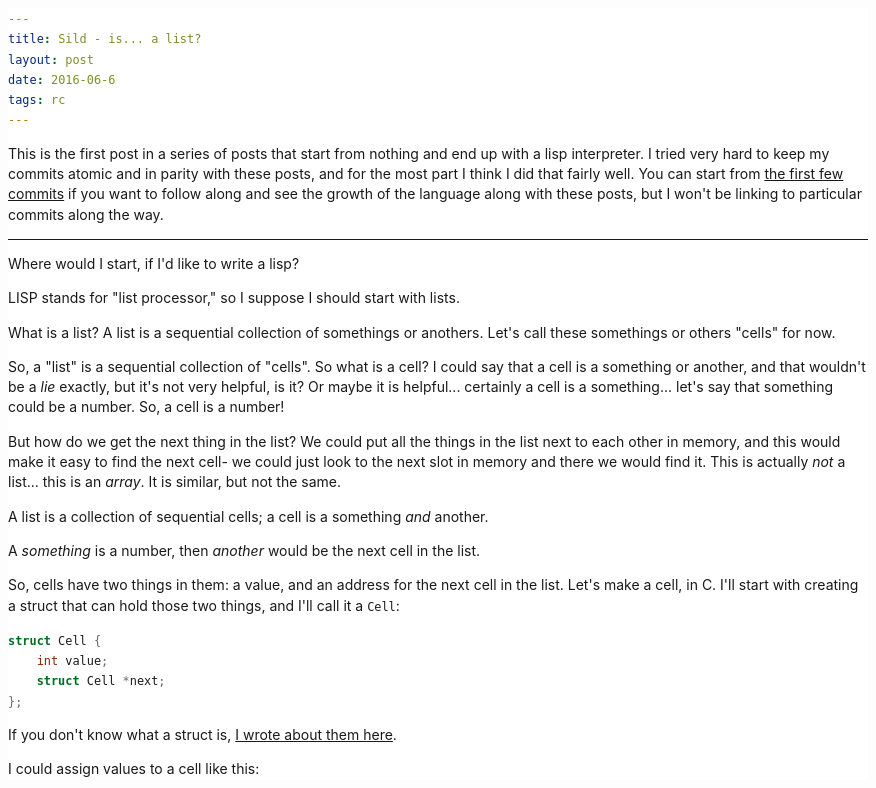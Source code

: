 ```yaml
---
title: Sild - is... a list?
layout: post
date: 2016-06-6
tags: rc
---
```


This is the first post in a series of posts that start from nothing and end up
with a lisp interpreter. I tried very hard to keep my commits atomic
and in parity with these posts, and for the most part I think I did that fairly
well. You can start from [the first few
commits](https://github.com/urthbound/sild/commits/master?page=7) if you want
to follow along and see the growth of the language along with these posts, but
I won't be linking to particular commits along the way.

<hr>

Where would I start, if I'd like to write a lisp?

LISP stands for "list processor," so I suppose I should start with lists.

What is a list? A list is a sequential collection of somethings or anothers.
Let's call these somethings or others "cells" for now.

So, a "list" is a sequential collection of "cells". So what is a cell? I could
say that a cell is a something or another, and that wouldn't be a _lie_
exactly, but it's not very helpful, is it? Or maybe it is helpful... certainly
a cell is a something... let's say that something could be a number. So, a cell
is a number!

But how do we get the next thing in the list? We could put all the things in
the list next to each other in memory, and this would make it easy to find the
next cell- we could just look to the next slot in memory and there we would
find it. This is actually _not_ a list... this is an _array_. It is similar,
but not the same.

A list is a collection of sequential cells; a cell is a something _and_ another.

A _something_ is a number, then _another_ would be the next cell in the list.

So, cells have two things in them: a value, and an address for the next cell in
the list. Let's make a cell, in C. I'll start with creating a struct that can
hold those two things, and I'll call it a `Cell`:

```c
struct Cell {
    int value;
    struct Cell *next;
};
```

If you don't know what a struct is, [I wrote about them
here](/structs-and-unions/).

I could assign values to a cell like this:

